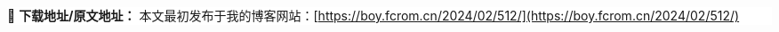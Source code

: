 📖 **下载地址/原文地址：** 本文最初发布于我的博客网站：[https://boy.fcrom.cn/2024/02/512/](https://boy.fcrom.cn/2024/02/512/)
